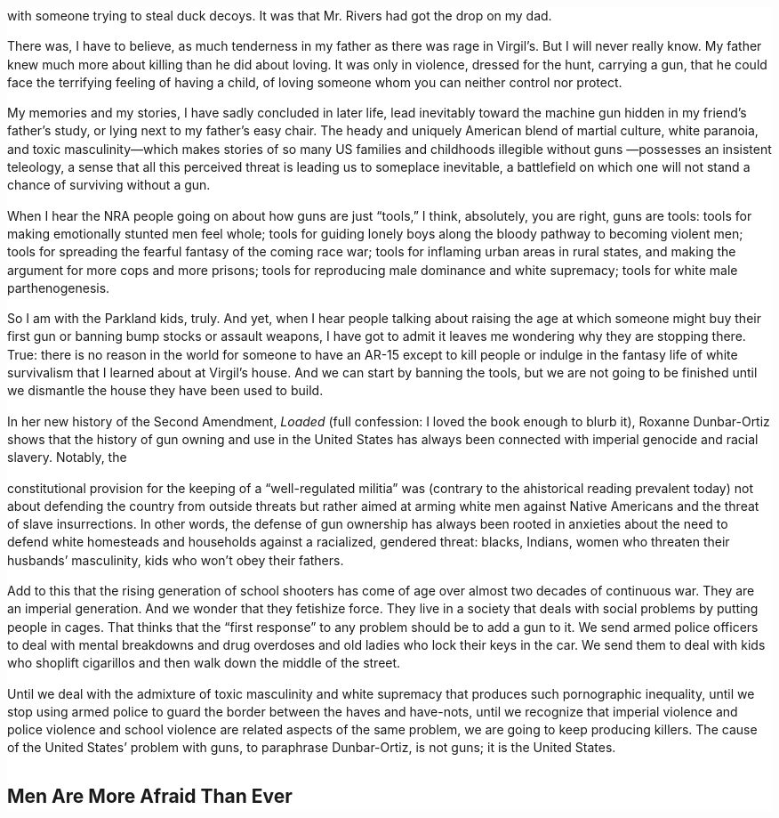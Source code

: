 with someone trying to steal duck decoys. It was that Mr. Rivers had got the drop on my dad.

There was, I have to believe, as much tenderness in my father as there was rage in Virgil’s. But I will never really know. My father knew much more about killing than he did about loving. It was only in violence, dressed for the hunt, carrying a gun, that he could face the terrifying feeling of having a child, of loving someone whom you can neither control nor protect.

My memories and my stories, I have sadly concluded in later life, lead inevitably toward the machine gun hidden in my friend’s father’s study, or lying next to my father’s easy chair. The heady and uniquely American blend of martial culture, white paranoia, and toxic masculinity—which makes stories of so many US families and childhoods illegible without guns —possesses an insistent teleology, a sense that all this perceived threat is leading us to someplace inevitable, a battlefield on which one will not stand a chance of surviving without a gun.

When I hear the NRA people going on about how guns are just “tools,” I think, absolutely, you are right, guns are tools: tools for making emotionally stunted men feel whole; tools for guiding lonely boys along the bloody pathway to becoming violent men; tools for spreading the fearful fantasy of the coming race war; tools for inflaming urban areas in rural states, and making the argument for more cops and more prisons; tools for reproducing male dominance and white supremacy; tools for white male parthenogenesis.

So I am with the Parkland kids, truly. And yet, when I hear people talking about raising the age at which someone might buy their first gun or banning bump stocks or assault weapons, I have got to admit it leaves me wondering why they are stopping there. True: there is no reason in the world for someone to have an AR-15 except to kill people or indulge in the fantasy life of white survivalism that I learned about at Virgil’s house. And we can start by banning the tools, but we are not going to be finished until we dismantle the house they have been used to build.

In her new history of the Second Amendment, *Loaded* (full confession: I loved the book enough to blurb it), Roxanne Dunbar-Ortiz shows that the history of gun owning and use in the United States has always been connected with imperial genocide and racial slavery. Notably, the

constitutional provision for the keeping of a “well-regulated militia” was (contrary to the ahistorical reading prevalent today) not about defending the country from outside threats but rather aimed at arming white men against Native Americans and the threat of slave insurrections. In other words, the defense of gun ownership has always been rooted in anxieties about the need to defend white homesteads and households against a racialized, gendered threat: blacks, Indians, women who threaten their husbands’ masculinity, kids who won’t obey their fathers.

Add to this that the rising generation of school shooters has come of age over almost two decades of continuous war. They are an imperial generation. And we wonder that they fetishize force. They live in a society that deals with social problems by putting people in cages. That thinks that the “first response” to any problem should be to add a gun to it. We send armed police officers to deal with mental breakdowns and drug overdoses and old ladies who lock their keys in the car. We send them to deal with kids who shoplift cigarillos and then walk down the middle of the street.

Until we deal with the admixture of toxic masculinity and white supremacy that produces such pornographic inequality, until we stop using armed police to guard the border between the haves and have-nots, until we recognize that imperial violence and police violence and school violence are related aspects of the same problem, we are going to keep producing killers. The cause of the United States’ problem with guns, to paraphrase Dunbar-Ortiz, is not guns; it is the United States.

## Men Are More Afraid Than Ever
